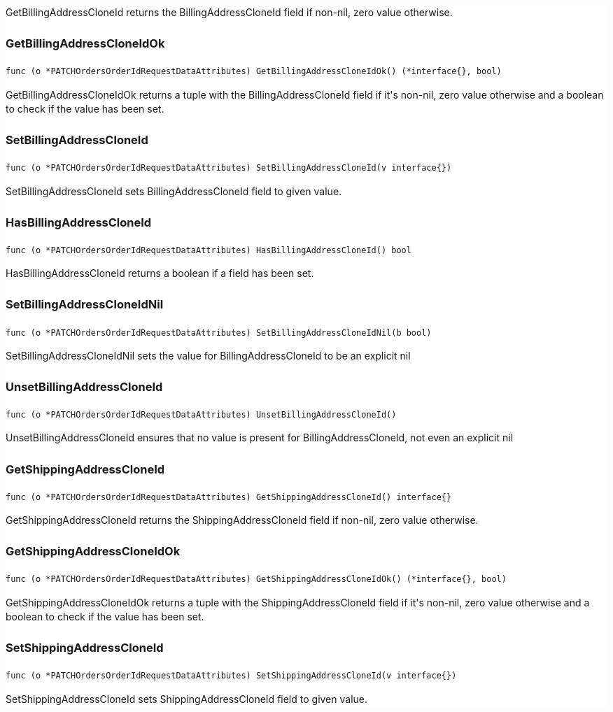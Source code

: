 GetBillingAddressCloneId returns the BillingAddressCloneId field if non-nil, zero value otherwise.

### GetBillingAddressCloneIdOk

`func (o *PATCHOrdersOrderIdRequestDataAttributes) GetBillingAddressCloneIdOk() (*interface{}, bool)`

GetBillingAddressCloneIdOk returns a tuple with the BillingAddressCloneId field if it's non-nil, zero value otherwise
and a boolean to check if the value has been set.

### SetBillingAddressCloneId

`func (o *PATCHOrdersOrderIdRequestDataAttributes) SetBillingAddressCloneId(v interface{})`

SetBillingAddressCloneId sets BillingAddressCloneId field to given value.

### HasBillingAddressCloneId

`func (o *PATCHOrdersOrderIdRequestDataAttributes) HasBillingAddressCloneId() bool`

HasBillingAddressCloneId returns a boolean if a field has been set.

### SetBillingAddressCloneIdNil

`func (o *PATCHOrdersOrderIdRequestDataAttributes) SetBillingAddressCloneIdNil(b bool)`

 SetBillingAddressCloneIdNil sets the value for BillingAddressCloneId to be an explicit nil

### UnsetBillingAddressCloneId
`func (o *PATCHOrdersOrderIdRequestDataAttributes) UnsetBillingAddressCloneId()`

UnsetBillingAddressCloneId ensures that no value is present for BillingAddressCloneId, not even an explicit nil
### GetShippingAddressCloneId

`func (o *PATCHOrdersOrderIdRequestDataAttributes) GetShippingAddressCloneId() interface{}`

GetShippingAddressCloneId returns the ShippingAddressCloneId field if non-nil, zero value otherwise.

### GetShippingAddressCloneIdOk

`func (o *PATCHOrdersOrderIdRequestDataAttributes) GetShippingAddressCloneIdOk() (*interface{}, bool)`

GetShippingAddressCloneIdOk returns a tuple with the ShippingAddressCloneId field if it's non-nil, zero value otherwise
and a boolean to check if the value has been set.

### SetShippingAddressCloneId

`func (o *PATCHOrdersOrderIdRequestDataAttributes) SetShippingAddressCloneId(v interface{})`

SetShippingAddressCloneId sets ShippingAddressCloneId field to given value.
